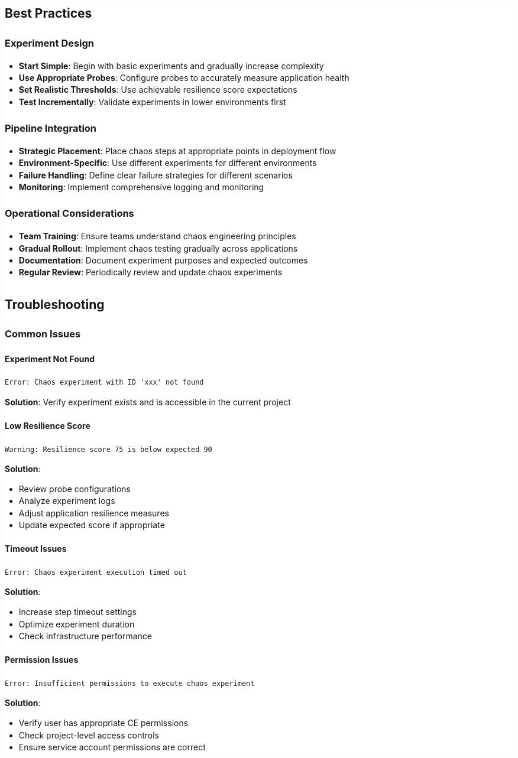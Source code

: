 ## Best Practices

### Experiment Design
- **Start Simple**: Begin with basic experiments and gradually increase complexity
- **Use Appropriate Probes**: Configure probes to accurately measure application health
- **Set Realistic Thresholds**: Use achievable resilience score expectations
- **Test Incrementally**: Validate experiments in lower environments first

### Pipeline Integration
- **Strategic Placement**: Place chaos steps at appropriate points in deployment flow
- **Environment-Specific**: Use different experiments for different environments
- **Failure Handling**: Define clear failure strategies for different scenarios
- **Monitoring**: Implement comprehensive logging and monitoring

### Operational Considerations
- **Team Training**: Ensure teams understand chaos engineering principles
- **Gradual Rollout**: Implement chaos testing gradually across applications
- **Documentation**: Document experiment purposes and expected outcomes
- **Regular Review**: Periodically review and update chaos experiments

## Troubleshooting

### Common Issues

#### Experiment Not Found
```
Error: Chaos experiment with ID 'xxx' not found
```
**Solution**: Verify experiment exists and is accessible in the current project

#### Low Resilience Score
```
Warning: Resilience score 75 is below expected 90
```
**Solution**: 
- Review probe configurations
- Analyze experiment logs
- Adjust application resilience measures
- Update expected score if appropriate

#### Timeout Issues
```
Error: Chaos experiment execution timed out
```
**Solution**:
- Increase step timeout settings
- Optimize experiment duration
- Check infrastructure performance

#### Permission Issues
```
Error: Insufficient permissions to execute chaos experiment
```
**Solution**:
- Verify user has appropriate CE permissions
- Check project-level access controls
- Ensure service account permissions are correct
